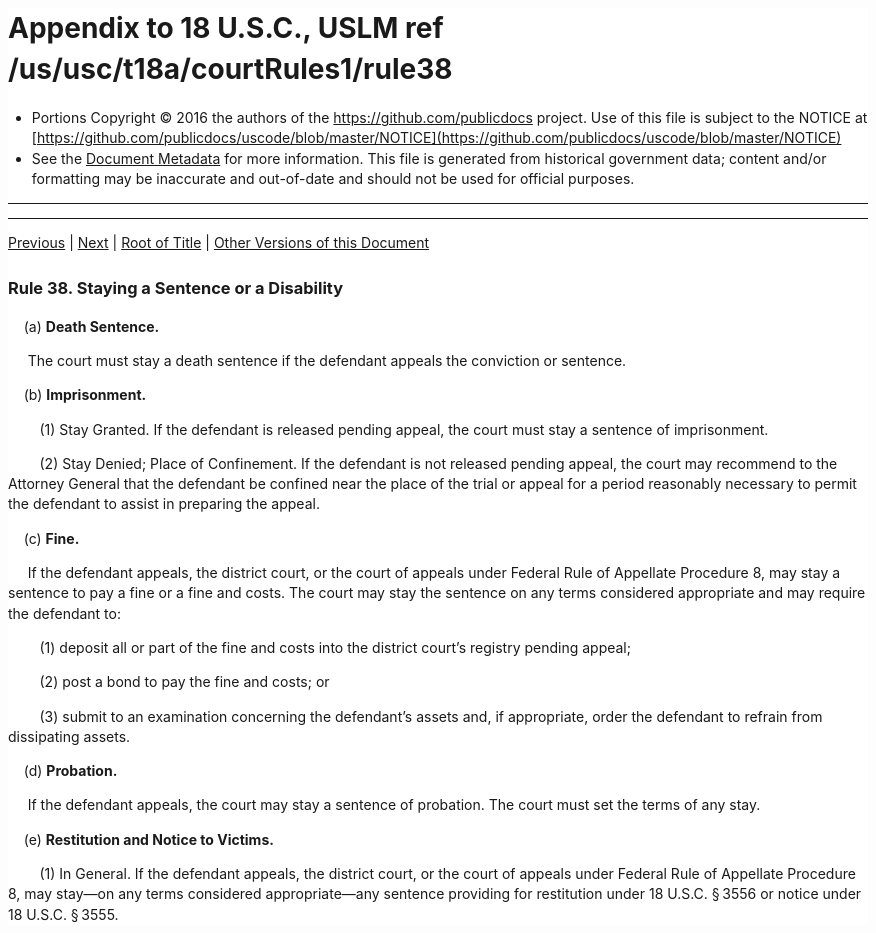 ---
---

# Appendix to 18 U.S.C., USLM ref /us/usc/t18a/courtRules1/rule38

* Portions Copyright © 2016 the authors of the https://github.com/publicdocs project.
  Use of this file is subject to the NOTICE at [https://github.com/publicdocs/uscode/blob/master/NOTICE](https://github.com/publicdocs/uscode/blob/master/NOTICE)
* See the [Document Metadata](././../../../..//README.md) for more information.
  This file is generated from historical government data; content and/or formatting may be inaccurate and out-of-date and should not be used for official purposes.

----------
----------

[Previous](./../../../..//us/usc/t18a/courtRules1/m__us_usc_t18a_courtRules1_rule37.md) | [Next](./../../../..//us/usc/t18a/courtRules1/m__us_usc_t18a_courtRules1_rule39.md) | [Root of Title](./../../../../) | [Other Versions of this Document](https://publicdocs.github.io/go/links?ns=uslm&ref=%2Fus%2Fusc%2Ft18a%2FcourtRules1%2Frule38)

### Rule 38. Staying a Sentence or a Disability

    (a) __Death Sentence.__ 

     The court must stay a death sentence if the defendant appeals the conviction or sentence.

    (b) __Imprisonment.__ 

        (1) Stay Granted. If the defendant is released pending appeal, the court must stay a sentence of imprisonment.

        (2) Stay Denied; Place of Confinement. If the defendant is not released pending appeal, the court may recommend to the Attorney General that the defendant be confined near the place of the trial or appeal for a period reasonably necessary to permit the defendant to assist in preparing the appeal.

    (c) __Fine.__ 

     If the defendant appeals, the district court, or the court of appeals under Federal Rule of Appellate Procedure 8, may stay a sentence to pay a fine or a fine and costs. The court may stay the sentence on any terms considered appropriate and may require the defendant to:

        (1) deposit all or part of the fine and costs into the district court’s registry pending appeal;

        (2) post a bond to pay the fine and costs; or

        (3) submit to an examination concerning the defendant’s assets and, if appropriate, order the defendant to refrain from dissipating assets.

    (d) __Probation.__ 

     If the defendant appeals, the court may stay a sentence of probation. The court must set the terms of any stay.

    (e) __Restitution and Notice to Victims.__ 

        (1) In General. If the defendant appeals, the district court, or the court of appeals under Federal Rule of Appellate Procedure 8, may stay—on any terms considered appropriate—any sentence providing for restitution under 18 U.S.C. § 3556 or notice under 18 U.S.C. § 3555.
